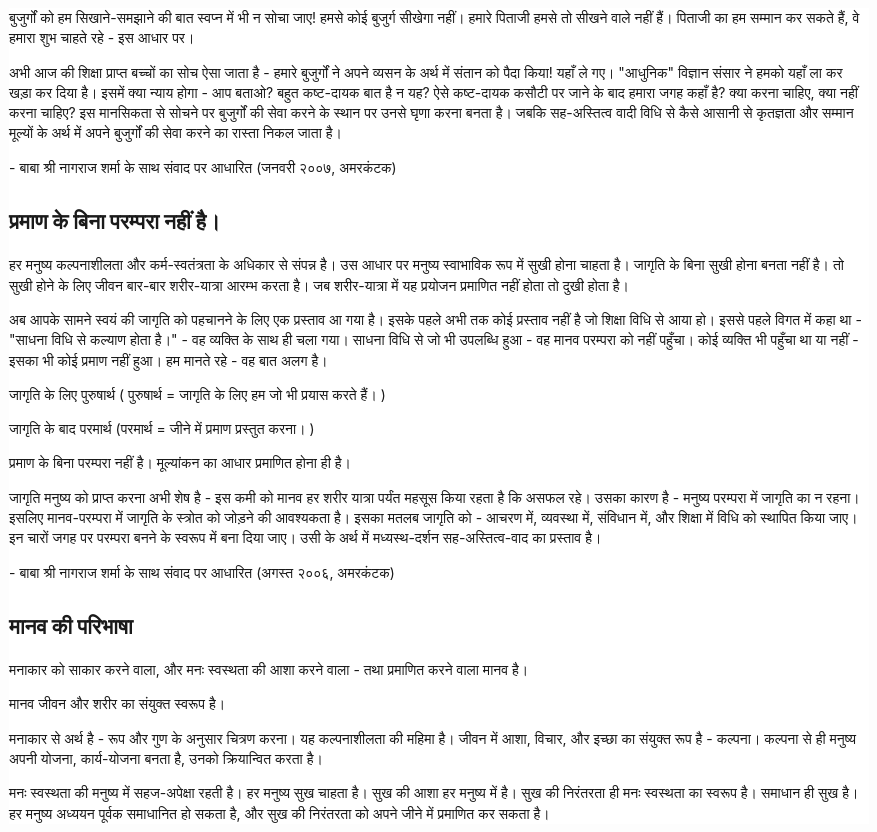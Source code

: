 बुजुर्गों को हम सिखाने-समझाने की बात स्वप्न में भी न सोचा जाए! हमसे कोई बुजुर्ग सीखेगा
नहीं। हमारे पिताजी हमसे तो सीखने वाले नहीं हैं। पिताजी का हम सम्मान कर सकते हैं, वे
हमारा शुभ चाहते रहे - इस आधार पर।

अभी आज की शिक्षा प्राप्त बच्चों का सोच ऐसा जाता है - हमारे बुजुर्गों ने अपने व्यसन के
अर्थ में संतान को पैदा किया! यहाँ ले गए। "आधुनिक" विज्ञान संसार ने हमको यहाँ ला कर
खड़ा कर दिया है। इसमें क्या न्याय होगा - आप बताओ? बहुत कष्ट-दायक बात है न यह? ऐसे
कष्ट-दायक कसौटी पर जाने के बाद हमारा जगह कहाँ है? क्या करना चाहिए, क्या नहीं
करना चाहिए? इस मानसिकता से सोचने पर बुजुर्गों की सेवा करने के स्थान पर उनसे घृणा
करना बनता है। जबकि सह-अस्तित्व वादी विधि से कैसे आसानी से कृतज्ञता और सम्मान मूल्यों
के अर्थ में अपने बुजुर्गों की सेवा करने का रास्ता निकल जाता है।

\- बाबा श्री नागराज शर्मा के साथ संवाद पर आधारित (जनवरी २००७, अमरकंटक)

## प्रमाण के बिना परम्परा नहीं है।

हर मनुष्य कल्पनाशीलता और कर्म-स्वतंत्रता के अधिकार से संपन्न है। उस आधार पर मनुष्य
स्वाभाविक रूप में सुखी होना चाहता है। जागृति के बिना सुखी होना बनता नहीं है। तो सुखी
होने के लिए जीवन बार-बार शरीर-यात्रा आरम्भ करता है। जब शरीर-यात्रा में यह प्रयोजन
प्रमाणित नहीं होता तो दुखी होता है।

अब आपके सामने स्वयं की जागृति को पहचानने के लिए एक प्रस्ताव आ गया है। इसके पहले अभी
तक कोई प्रस्ताव नहीं है जो शिक्षा विधि से आया हो। इससे पहले विगत में कहा था -
"साधना विधि से कल्याण होता है।" - वह व्यक्ति के साथ ही चला गया। साधना विधि से
जो भी उपलब्धि हुआ - वह मानव परम्परा को नहीं पहुँचा। कोई व्यक्ति भी पहुँचा था या
नहीं - इसका भी कोई प्रमाण नहीं हुआ। हम मानते रहे - वह बात अलग है।

जागृति के लिए पुरुषार्थ ( पुरुषार्थ = जागृति के लिए हम जो भी प्रयास करते हैं। )

जागृति के बाद परमार्थ (परमार्थ = जीने में प्रमाण प्रस्तुत करना। )

प्रमाण के बिना परम्परा नहीं है। मूल्यांकन का आधार प्रमाणित होना ही है।

जागृति मनुष्य को प्राप्त करना अभी शेष है - इस कमी को मानव हर शरीर यात्रा पर्यंत
महसूस किया रहता है कि असफल रहे। उसका कारण है - मनुष्य परम्परा में जागृति का न
रहना। इसलिए मानव-परम्परा में जागृति के स्त्रोत को जोड़ने की आवश्यकता है। इसका मतलब
जागृति को - आचरण में, व्यवस्था में, संविधान में, और शिक्षा में विधि को स्थापित किया
जाए। इन चारों जगह पर परम्परा बनने के स्वरूप में बना दिया जाए। उसी के अर्थ में
मध्यस्थ-दर्शन सह-अस्तित्व-वाद का प्रस्ताव है।

\- बाबा श्री नागराज शर्मा के साथ संवाद पर आधारित (अगस्त २००६, अमरकंटक)

## मानव की परिभाषा

मनाकार को साकार करने वाला, और मनः स्वस्थता की आशा करने वाला - तथा प्रमाणित
करने वाला मानव है।

मानव जीवन और शरीर का संयुक्त स्वरूप है।

मनाकार से अर्थ है - रूप और गुण के अनुसार चित्रण करना। यह कल्पनाशीलता की महिमा है।
जीवन में आशा, विचार, और इच्छा का संयुक्त रूप है - कल्पना। कल्पना से ही मनुष्य अपनी
योजना, कार्य-योजना बनता है, उनको क्रियान्वित करता है।

मनः स्वस्थता की मनुष्य में सहज-अपेक्षा रहती है। हर मनुष्य सुख चाहता है। सुख की आशा हर
मनुष्य में है। सुख की निरंतरता ही मनः स्वस्थता का स्वरूप है। समाधान ही सुख है। हर मनुष्य
अध्ययन पूर्वक समाधानित हो सकता है, और सुख की निरंतरता को अपने जीने में प्रमाणित कर
सकता है।
